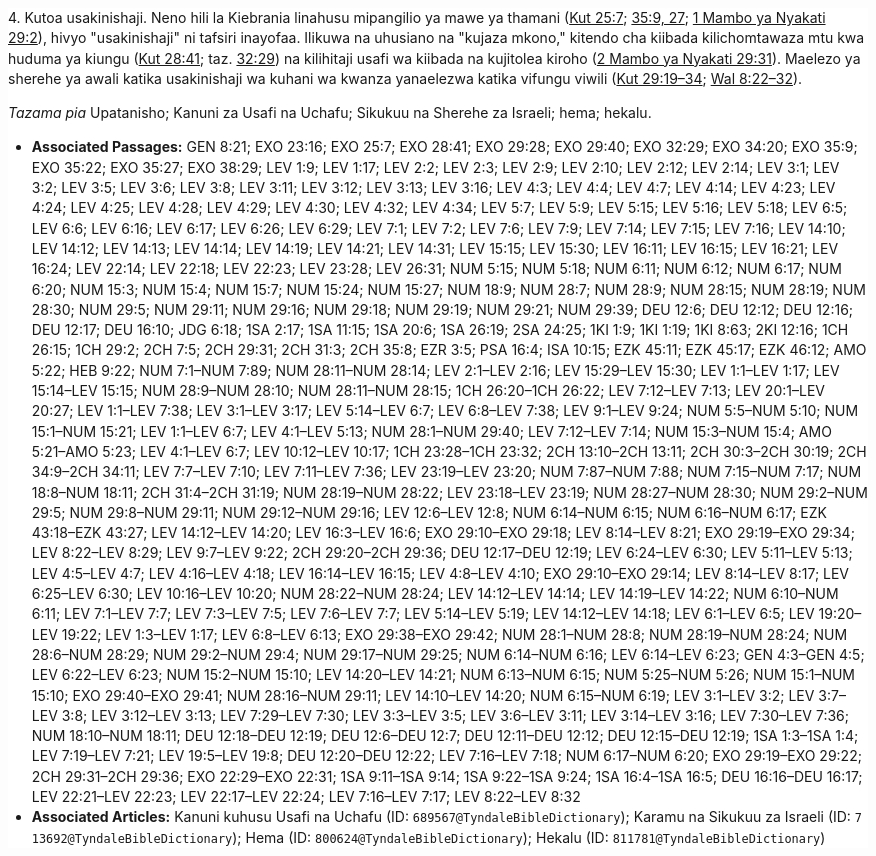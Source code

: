 4\. Kutoa usakinishaji. Neno hili la Kiebrania linahusu mipangilio ya mawe ya thamani ([Kut 25:7](https://ref.ly/Exod25:7); [35:9, 27](https://ref.ly/Exod35:9,Exod35:27); [1 Mambo ya Nyakati 29:2](https://ref.ly/1Chr29:2)), hivyo "usakinishaji" ni tafsiri inayofaa. Ilikuwa na uhusiano na "kujaza mkono," kitendo cha kiibada kilichomtawaza mtu kwa huduma ya kiungu ([Kut 28:41](https://ref.ly/Exod28:41); taz. [32:29](https://ref.ly/Exod32:29)) na kilihitaji usafi wa kiibada na kujitolea kiroho ([2 Mambo ya Nyakati 29:31](https://ref.ly/2Chr29:31)). Maelezo ya sherehe ya awali katika usakinishaji wa kuhani wa kwanza yanaelezwa katika vifungu viwili ([Kut 29:19–34](https://ref.ly/Exod29:19-Exod29:34); [Wal 8:22–32](https://ref.ly/Lev8:22-Lev8:32)).

*Tazama pia* Upatanisho; Kanuni za Usafi na Uchafu; Sikukuu na Sherehe za Israeli; hema; hekalu.

* **Associated Passages:** GEN 8:21; EXO 23:16; EXO 25:7; EXO 28:41; EXO 29:28; EXO 29:40; EXO 32:29; EXO 34:20; EXO 35:9; EXO 35:22; EXO 35:27; EXO 38:29; LEV 1:9; LEV 1:17; LEV 2:2; LEV 2:3; LEV 2:9; LEV 2:10; LEV 2:12; LEV 2:14; LEV 3:1; LEV 3:2; LEV 3:5; LEV 3:6; LEV 3:8; LEV 3:11; LEV 3:12; LEV 3:13; LEV 3:16; LEV 4:3; LEV 4:4; LEV 4:7; LEV 4:14; LEV 4:23; LEV 4:24; LEV 4:25; LEV 4:28; LEV 4:29; LEV 4:30; LEV 4:32; LEV 4:34; LEV 5:7; LEV 5:9; LEV 5:15; LEV 5:16; LEV 5:18; LEV 6:5; LEV 6:6; LEV 6:16; LEV 6:17; LEV 6:26; LEV 6:29; LEV 7:1; LEV 7:2; LEV 7:6; LEV 7:9; LEV 7:14; LEV 7:15; LEV 7:16; LEV 14:10; LEV 14:12; LEV 14:13; LEV 14:14; LEV 14:19; LEV 14:21; LEV 14:31; LEV 15:15; LEV 15:30; LEV 16:11; LEV 16:15; LEV 16:21; LEV 16:24; LEV 22:14; LEV 22:18; LEV 22:23; LEV 23:28; LEV 26:31; NUM 5:15; NUM 5:18; NUM 6:11; NUM 6:12; NUM 6:17; NUM 6:20; NUM 15:3; NUM 15:4; NUM 15:7; NUM 15:24; NUM 15:27; NUM 18:9; NUM 28:7; NUM 28:9; NUM 28:15; NUM 28:19; NUM 28:30; NUM 29:5; NUM 29:11; NUM 29:16; NUM 29:18; NUM 29:19; NUM 29:21; NUM 29:39; DEU 12:6; DEU 12:12; DEU 12:16; DEU 12:17; DEU 16:10; JDG 6:18; 1SA 2:17; 1SA 11:15; 1SA 20:6; 1SA 26:19; 2SA 24:25; 1KI 1:9; 1KI 1:19; 1KI 8:63; 2KI 12:16; 1CH 26:15; 1CH 29:2; 2CH 7:5; 2CH 29:31; 2CH 31:3; 2CH 35:8; EZR 3:5; PSA 16:4; ISA 10:15; EZK 45:11; EZK 45:17; EZK 46:12; AMO 5:22; HEB 9:22; NUM 7:1–NUM 7:89; NUM 28:11–NUM 28:14; LEV 2:1–LEV 2:16; LEV 15:29–LEV 15:30; LEV 1:1–LEV 1:17; LEV 15:14–LEV 15:15; NUM 28:9–NUM 28:10; NUM 28:11–NUM 28:15; 1CH 26:20–1CH 26:22; LEV 7:12–LEV 7:13; LEV 20:1–LEV 20:27; LEV 1:1–LEV 7:38; LEV 3:1–LEV 3:17; LEV 5:14–LEV 6:7; LEV 6:8–LEV 7:38; LEV 9:1–LEV 9:24; NUM 5:5–NUM 5:10; NUM 15:1–NUM 15:21; LEV 1:1–LEV 6:7; LEV 4:1–LEV 5:13; NUM 28:1–NUM 29:40; LEV 7:12–LEV 7:14; NUM 15:3–NUM 15:4; AMO 5:21–AMO 5:23; LEV 4:1–LEV 6:7; LEV 10:12–LEV 10:17; 1CH 23:28–1CH 23:32; 2CH 13:10–2CH 13:11; 2CH 30:3–2CH 30:19; 2CH 34:9–2CH 34:11; LEV 7:7–LEV 7:10; LEV 7:11–LEV 7:36; LEV 23:19–LEV 23:20; NUM 7:87–NUM 7:88; NUM 7:15–NUM 7:17; NUM 18:8–NUM 18:11; 2CH 31:4–2CH 31:19; NUM 28:19–NUM 28:22; LEV 23:18–LEV 23:19; NUM 28:27–NUM 28:30; NUM 29:2–NUM 29:5; NUM 29:8–NUM 29:11; NUM 29:12–NUM 29:16; LEV 12:6–LEV 12:8; NUM 6:14–NUM 6:15; NUM 6:16–NUM 6:17; EZK 43:18–EZK 43:27; LEV 14:12–LEV 14:20; LEV 16:3–LEV 16:6; EXO 29:10–EXO 29:18; LEV 8:14–LEV 8:21; EXO 29:19–EXO 29:34; LEV 8:22–LEV 8:29; LEV 9:7–LEV 9:22; 2CH 29:20–2CH 29:36; DEU 12:17–DEU 12:19; LEV 6:24–LEV 6:30; LEV 5:11–LEV 5:13; LEV 4:5–LEV 4:7; LEV 4:16–LEV 4:18; LEV 16:14–LEV 16:15; LEV 4:8–LEV 4:10; EXO 29:10–EXO 29:14; LEV 8:14–LEV 8:17; LEV 6:25–LEV 6:30; LEV 10:16–LEV 10:20; NUM 28:22–NUM 28:24; LEV 14:12–LEV 14:14; LEV 14:19–LEV 14:22; NUM 6:10–NUM 6:11; LEV 7:1–LEV 7:7; LEV 7:3–LEV 7:5; LEV 7:6–LEV 7:7; LEV 5:14–LEV 5:19; LEV 14:12–LEV 14:18; LEV 6:1–LEV 6:5; LEV 19:20–LEV 19:22; LEV 1:3–LEV 1:17; LEV 6:8–LEV 6:13; EXO 29:38–EXO 29:42; NUM 28:1–NUM 28:8; NUM 28:19–NUM 28:24; NUM 28:6–NUM 28:29; NUM 29:2–NUM 29:4; NUM 29:17–NUM 29:25; NUM 6:14–NUM 6:16; LEV 6:14–LEV 6:23; GEN 4:3–GEN 4:5; LEV 6:22–LEV 6:23; NUM 15:2–NUM 15:10; LEV 14:20–LEV 14:21; NUM 6:13–NUM 6:15; NUM 5:25–NUM 5:26; NUM 15:1–NUM 15:10; EXO 29:40–EXO 29:41; NUM 28:16–NUM 29:11; LEV 14:10–LEV 14:20; NUM 6:15–NUM 6:19; LEV 3:1–LEV 3:2; LEV 3:7–LEV 3:8; LEV 3:12–LEV 3:13; LEV 7:29–LEV 7:30; LEV 3:3–LEV 3:5; LEV 3:6–LEV 3:11; LEV 3:14–LEV 3:16; LEV 7:30–LEV 7:36; NUM 18:10–NUM 18:11; DEU 12:18–DEU 12:19; DEU 12:6–DEU 12:7; DEU 12:11–DEU 12:12; DEU 12:15–DEU 12:19; 1SA 1:3–1SA 1:4; LEV 7:19–LEV 7:21; LEV 19:5–LEV 19:8; DEU 12:20–DEU 12:22; LEV 7:16–LEV 7:18; NUM 6:17–NUM 6:20; EXO 29:19–EXO 29:22; 2CH 29:31–2CH 29:36; EXO 22:29–EXO 22:31; 1SA 9:11–1SA 9:14; 1SA 9:22–1SA 9:24; 1SA 16:4–1SA 16:5; DEU 16:16–DEU 16:17; LEV 22:21–LEV 22:23; LEV 22:17–LEV 22:24; LEV 7:16–LEV 7:17; LEV 8:22–LEV 8:32
* **Associated Articles:** Kanuni kuhusu Usafi na Uchafu (ID: `689567@TyndaleBibleDictionary`); Karamu na Sikukuu za Israeli (ID: `713692@TyndaleBibleDictionary`); Hema (ID: `800624@TyndaleBibleDictionary`); Hekalu (ID: `811781@TyndaleBibleDictionary`)

